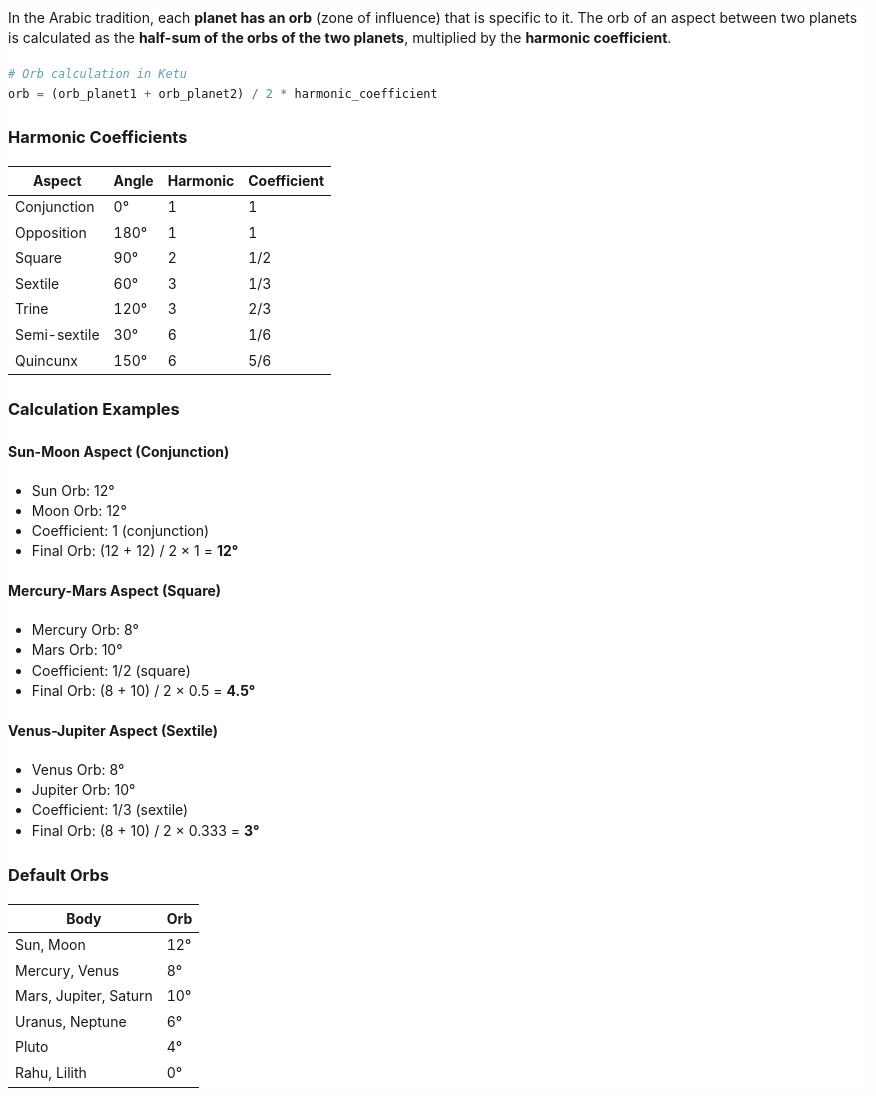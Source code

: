 In the Arabic tradition, each **planet has an orb** (zone of influence) that is specific to it. The orb of an aspect between two planets is calculated as the **half-sum of the orbs of the two planets**, multiplied by the **harmonic coefficient**.

```python
# Orb calculation in Ketu
orb = (orb_planet1 + orb_planet2) / 2 * harmonic_coefficient
```

### Harmonic Coefficients

Aspect       | Angle | Harmonic | Coefficient
-------------|-------|----------|------------
Conjunction  | 0°    | 1        | 1
Opposition   | 180°  | 1        | 1
Square       | 90°   | 2        | 1/2
Sextile      | 60°   | 3        | 1/3
Trine        | 120°  | 3        | 2/3
Semi-sextile | 30°   | 6        | 1/6
Quincunx     | 150°  | 6        | 5/6

### Calculation Examples

#### Sun-Moon Aspect (Conjunction)

- Sun Orb: 12°
- Moon Orb: 12°
- Coefficient: 1 (conjunction)
- Final Orb: (12 + 12) / 2 × 1 = **12°**

#### Mercury-Mars Aspect (Square)

- Mercury Orb: 8°
- Mars Orb: 10°
- Coefficient: 1/2 (square)
- Final Orb: (8 + 10) / 2 × 0.5 = **4.5°**

#### Venus-Jupiter Aspect (Sextile)

- Venus Orb: 8°
- Jupiter Orb: 10°
- Coefficient: 1/3 (sextile)
- Final Orb: (8 + 10) / 2 × 0.333 = **3°**

### Default Orbs

Body                    | Orb
------------------------|--------
Sun, Moon               | 12°
Mercury, Venus          | 8°
Mars, Jupiter, Saturn   | 10°
Uranus, Neptune         | 6°
Pluto                   | 4°
Rahu, Lilith            | 0°
